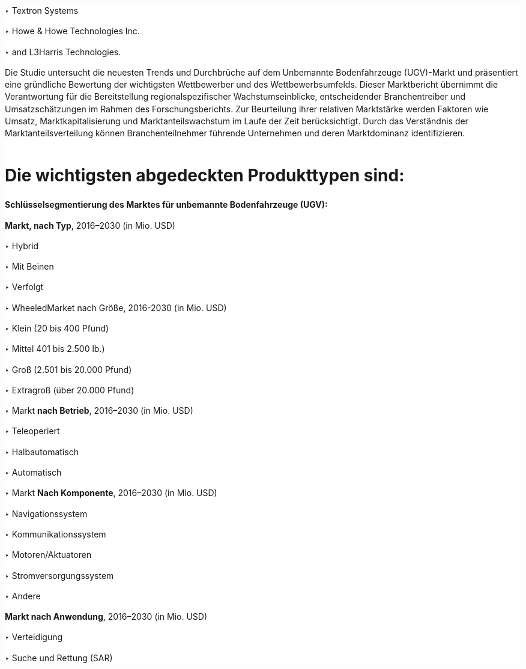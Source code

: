 ‣ Textron Systems

‣ Howe & Howe Technologies Inc.

‣ and L3Harris Technologies.

Die Studie untersucht die neuesten Trends und Durchbrüche auf dem Unbemannte Bodenfahrzeuge (UGV)-Markt und präsentiert eine gründliche Bewertung der wichtigsten Wettbewerber und des Wettbewerbsumfelds. Dieser Marktbericht übernimmt die Verantwortung für die Bereitstellung regionalspezifischer Wachstumseinblicke, entscheidender Branchentreiber und Umsatzschätzungen im Rahmen des Forschungsberichts. Zur Beurteilung ihrer relativen Marktstärke werden Faktoren wie Umsatz, Marktkapitalisierung und Marktanteilswachstum im Laufe der Zeit berücksichtigt. Durch das Verständnis der Marktanteilsverteilung können Branchenteilnehmer führende Unternehmen und deren Marktdominanz identifizieren.

# <strong>Die wichtigsten abgedeckten Produkttypen sind:</strong>

<strong>Schlüsselsegmentierung des Marktes für unbemannte Bodenfahrzeuge (UGV):</strong> 

<Strong>Markt, nach Typ</Strong>, 2016–2030 (in Mio. USD)

‣ Hybrid

‣ Mit Beinen

‣ Verfolgt

‣ WheeledMarket nach Größe, 2016-2030 (in Mio. USD)

‣ Klein (20 bis 400 Pfund)

‣ Mittel 401 bis 2.500 lb.)

‣ Groß (2.501 bis 20.000 Pfund)

‣ Extragroß (über 20.000 Pfund)

‣ Markt <Strong>nach Betrieb</Strong>, 2016–2030 (in Mio. USD)

‣ Teleoperiert

‣ Halbautomatisch

‣ Automatisch

‣ Markt <Strong>Nach Komponente</Strong>, 2016–2030 (in Mio. USD)

‣ Navigationssystem

‣ Kommunikationssystem

‣ Motoren/Aktuatoren

‣ Stromversorgungssystem

‣ Andere

<Strong>Markt nach Anwendung</Strong>, 2016–2030 (in Mio. USD)

‣ Verteidigung

‣ Suche und Rettung (SAR)
